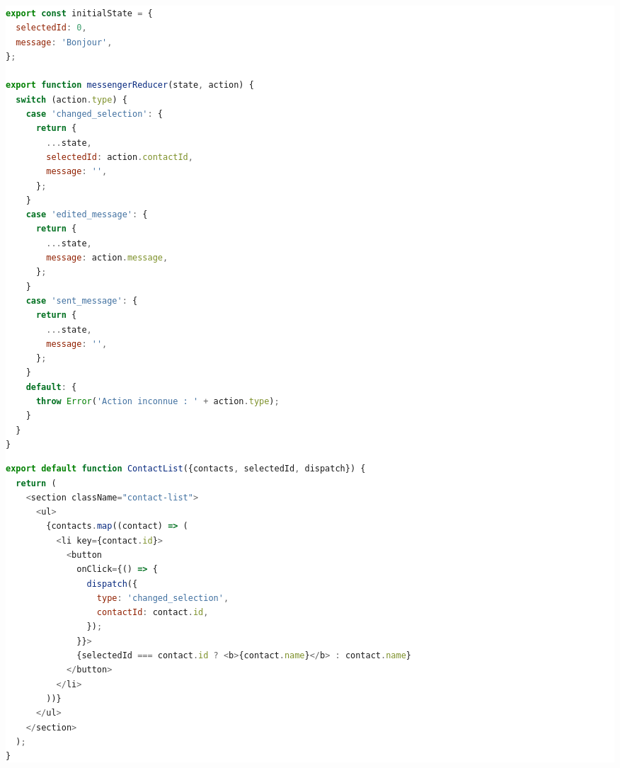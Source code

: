 ```js src/messengerReducer.js
export const initialState = {
  selectedId: 0,
  message: 'Bonjour',
};

export function messengerReducer(state, action) {
  switch (action.type) {
    case 'changed_selection': {
      return {
        ...state,
        selectedId: action.contactId,
        message: '',
      };
    }
    case 'edited_message': {
      return {
        ...state,
        message: action.message,
      };
    }
    case 'sent_message': {
      return {
        ...state,
        message: '',
      };
    }
    default: {
      throw Error('Action inconnue : ' + action.type);
    }
  }
}
```

```js src/ContactList.js
export default function ContactList({contacts, selectedId, dispatch}) {
  return (
    <section className="contact-list">
      <ul>
        {contacts.map((contact) => (
          <li key={contact.id}>
            <button
              onClick={() => {
                dispatch({
                  type: 'changed_selection',
                  contactId: contact.id,
                });
              }}>
              {selectedId === contact.id ? <b>{contact.name}</b> : contact.name}
            </button>
          </li>
        ))}
      </ul>
    </section>
  );
}
```
